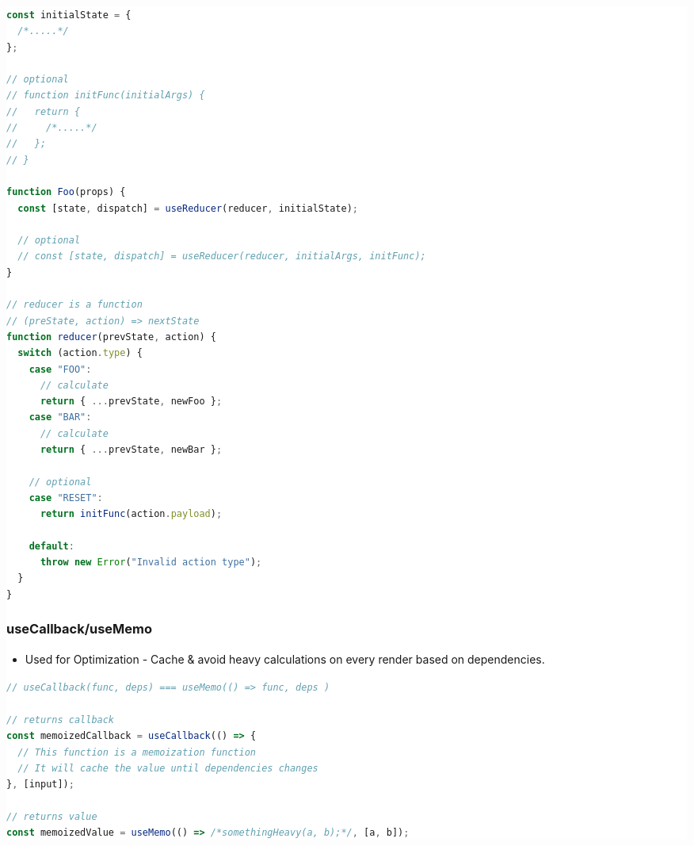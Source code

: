 ```jsx
const initialState = {
  /*.....*/
};

// optional
// function initFunc(initialArgs) {
//   return {
//     /*.....*/
//   };
// }

function Foo(props) {
  const [state, dispatch] = useReducer(reducer, initialState);

  // optional
  // const [state, dispatch] = useReducer(reducer, initialArgs, initFunc);
}

// reducer is a function
// (preState, action) => nextState
function reducer(prevState, action) {
  switch (action.type) {
    case "FOO":
      // calculate
      return { ...prevState, newFoo };
    case "BAR":
      // calculate
      return { ...prevState, newBar };

    // optional
    case "RESET":
      return initFunc(action.payload);

    default:
      throw new Error("Invalid action type");
  }
}
```

### useCallback/useMemo

- Used for Optimization - Cache & avoid heavy calculations on every render based on dependencies.

```jsx
// useCallback(func, deps) === useMemo(() => func, deps )

// returns callback
const memoizedCallback = useCallback(() => {
  // This function is a memoization function
  // It will cache the value until dependencies changes
}, [input]);

// returns value
const memoizedValue = useMemo(() => /*somethingHeavy(a, b);*/, [a, b]);
```
